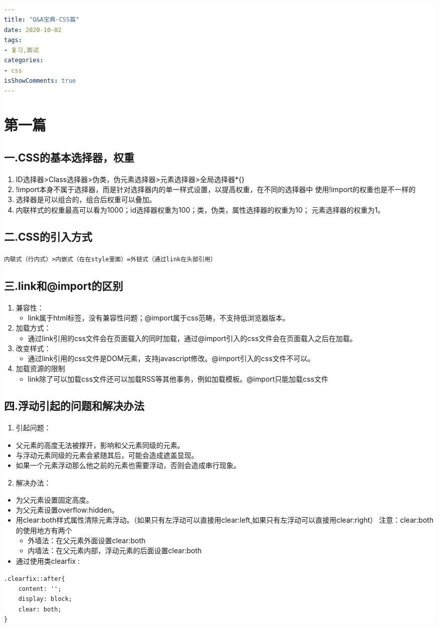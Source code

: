 ```yaml
---
title: "Q&A宝典-CSS篇"
date: 2020-10-02
tags:
- 复习,面试
categories:
- css
isShowComments: true
---
```


<Boxx/>

# 第一篇 
## 一.CSS的基本选择器，权重
1. ID选择器>Class选择器>伪类，伪元素选择器>元素选择器>全局选择器*{}
2. !import本身不属于选择器，而是针对选择器内的单一样式设置，以提高权重，在不同的选择器中
    使用!import的权重也是不一样的
3. 选择器是可以组合的，组合后权重可以叠加。
4. 内联样式的权重最高可以看为1000；id选择器权重为100；类，伪类，属性选择器的权重为10；
    元素选择器的权重为1。

## 二.CSS的引入方式
    内联式（行内式）>内嵌式（在在style里面）=外链式（通过link在头部引用）

## 三.link和@import的区别
1. 兼容性：
    * link属于html标签，没有兼容性问题；@import属于css范畴，不支持低浏览器版本。
2. 加载方式：
    * 通过link引用的css文件会在页面载入的同时加载，通过@import引入的css文件会在页面载入之后在加载。
3. 改变样式：
    * 通过link引用的css文件是DOM元素，支持javascript修改。@import引入的css文件不可以。
4. 加载资源的限制
    * link除了可以加载css文件还可以加载RSS等其他事务，例如加载模板。@import只能加载css文件
    
## 四.浮动引起的问题和解决办法
1. 引起问题：
* 父元素的高度无法被撑开，影响和父元素同级的元素。
* 与浮动元素同级的元素会紧随其后，可能会造成遮盖显现。
* 如果一个元素浮动那么他之前的元素也需要浮动，否则会造成串行现象。
2. 解决办法：
* 为父元素设置固定高度。
* 为父元素设置overflow:hidden。
* 用clear:both样式属性清除元素浮动。（如果只有左浮动可以直接用clear:left,如果只有左浮动可以直接用clear:right）
  注意：clear:both的使用地方有两个
  * 外墙法：在父元素外面设置clear:both
  * 内墙法：在父元素内部，浮动元素的后面设置clear:both
* 通过使用类clearfix :
```
.clearfix::after{
    content: '';
    display: block; 
    clear: both;
}
```
